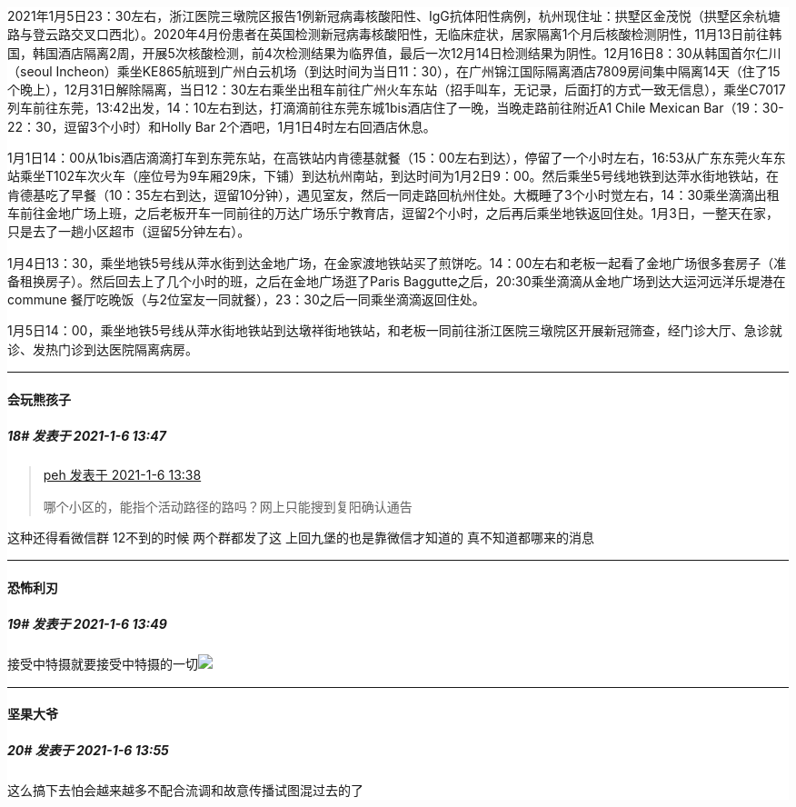 
2021年1月5日23：30左右，浙江医院三墩院区报告1例新冠病毒核酸阳性、IgG抗体阳性病例，杭州现住址：拱墅区金茂悦（拱墅区余杭塘路与登云路交叉口西北）。2020年4月份患者在英国检测新冠病毒核酸阳性，无临床症状，居家隔离1个月后核酸检测阴性，11月13日前往韩国，韩国酒店隔离2周，开展5次核酸检测，前4次检测结果为临界值，最后一次12月14日检测结果为阴性。12月16日8：30从韩国首尔仁川（seoul Incheon）乘坐KE865航班到广州白云机场（到达时间为当日11：30），在广州锦江国际隔离酒店7809房间集中隔离14天（住了15个晚上），12月31日解除隔离，当日12：30左右乘坐出租车前往广州火车东站（招手叫车，无记录，后面打的方式一致无信息），乘坐C7017列车前往东莞，13:42出发，14：10左右到达，打滴滴前往东莞东城1bis酒店住了一晚，当晚走路前往附近A1 Chile Mexican Bar（19：30-22：30，逗留3个小时）和Holly Bar 2个酒吧，1月1日4时左右回酒店休息。

1月1日14：00从1bis酒店滴滴打车到东莞东站，在高铁站内肯德基就餐（15：00左右到达），停留了一个小时左右，16:53从广东东莞火车东站乘坐T102车次火车（座位号为9车厢29床，下铺）到达杭州南站，到达时间为1月2日9：00。然后乘坐5号线地铁到达萍水街地铁站，在肯德基吃了早餐（10：35左右到达，逗留10分钟），遇见室友，然后一同走路回杭州住处。大概睡了3个小时觉左右，14：30乘坐滴滴出租车前往金地广场上班，之后老板开车一同前往的万达广场乐宁教育店，逗留2个小时，之后再后乘坐地铁返回住处。1月3日，一整天在家，只是去了一趟小区超市（逗留5分钟左右）。

1月4日13：30，乘坐地铁5号线从萍水街到达金地广场，在金家渡地铁站买了煎饼吃。14：00左右和老板一起看了金地广场很多套房子（准备租换房子）。然后回去上了几个小时的班，之后在金地广场逛了Paris Baggutte之后，20:30乘坐滴滴从金地广场到达大运河远洋乐堤港在commune 餐厅吃晚饭（与2位室友一同就餐），23：30之后一同乘坐滴滴返回住处。

1月5日14：00，乘坐地铁5号线从萍水街地铁站到达墩祥街地铁站，和老板一同前往浙江医院三墩院区开展新冠筛查，经门诊大厅、急诊就诊、发热门诊到达医院隔离病房。







*****

####  会玩熊孩子  
##### 18#       发表于 2021-1-6 13:47



<blockquote><a href="httphttps://bbs.saraba1st.com/2b/forum.php?mod=redirect&amp;goto=findpost&amp;pid=49954823&amp;ptid=1981481" target="_blank">peh 发表于 2021-1-6 13:38</a>

哪个小区的，能指个活动路径的路吗？网上只能搜到复阳确认通告</blockquote>
这种还得看微信群 12不到的时候 两个群都发了这 上回九堡的也是靠微信才知道的 真不知道都哪来的消息







*****

####  恐怖利刃  
##### 19#       发表于 2021-1-6 13:49




接受中特摄就要接受中特摄的一切<img src="https://static.saraba1st.com/image/smiley/face2017/065.png" referrerpolicy="no-referrer">







*****

####  坚果大爷  
##### 20#       发表于 2021-1-6 13:55




这么搞下去怕会越来越多不配合流调和故意传播试图混过去的了
